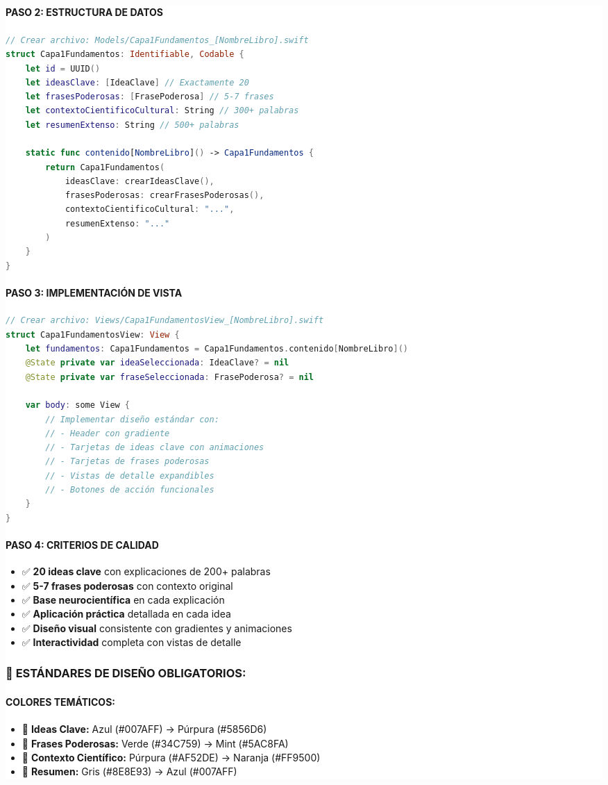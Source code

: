 #### **PASO 2: ESTRUCTURA DE DATOS**
```swift
// Crear archivo: Models/Capa1Fundamentos_[NombreLibro].swift
struct Capa1Fundamentos: Identifiable, Codable {
    let id = UUID()
    let ideasClave: [IdeaClave] // Exactamente 20
    let frasesPoderosas: [FrasePoderosa] // 5-7 frases
    let contextoCientificoCultural: String // 300+ palabras
    let resumenExtenso: String // 500+ palabras
    
    static func contenido[NombreLibro]() -> Capa1Fundamentos {
        return Capa1Fundamentos(
            ideasClave: crearIdeasClave(),
            frasesPoderosas: crearFrasesPoderosas(),
            contextoCientificoCultural: "...",
            resumenExtenso: "..."
        )
    }
}
```

#### **PASO 3: IMPLEMENTACIÓN DE VISTA**
```swift
// Crear archivo: Views/Capa1FundamentosView_[NombreLibro].swift
struct Capa1FundamentosView: View {
    let fundamentos: Capa1Fundamentos = Capa1Fundamentos.contenido[NombreLibro]()
    @State private var ideaSeleccionada: IdeaClave? = nil
    @State private var fraseSeleccionada: FrasePoderosa? = nil
    
    var body: some View {
        // Implementar diseño estándar con:
        // - Header con gradiente
        // - Tarjetas de ideas clave con animaciones
        // - Tarjetas de frases poderosas
        // - Vistas de detalle expandibles
        // - Botones de acción funcionales
    }
}
```

#### **PASO 4: CRITERIOS DE CALIDAD**
- ✅ **20 ideas clave** con explicaciones de 200+ palabras
- ✅ **5-7 frases poderosas** con contexto original
- ✅ **Base neurocientífica** en cada explicación
- ✅ **Aplicación práctica** detallada en cada idea
- ✅ **Diseño visual** consistente con gradientes y animaciones
- ✅ **Interactividad** completa con vistas de detalle

### 🎨 **ESTÁNDARES DE DISEÑO OBLIGATORIOS:**

#### **COLORES TEMÁTICOS:**
- 🧠 **Ideas Clave:** Azul (#007AFF) → Púrpura (#5856D6)
- 💬 **Frases Poderosas:** Verde (#34C759) → Mint (#5AC8FA)
- 🔬 **Contexto Científico:** Púrpura (#AF52DE) → Naranja (#FF9500)
- 📖 **Resumen:** Gris (#8E8E93) → Azul (#007AFF)
